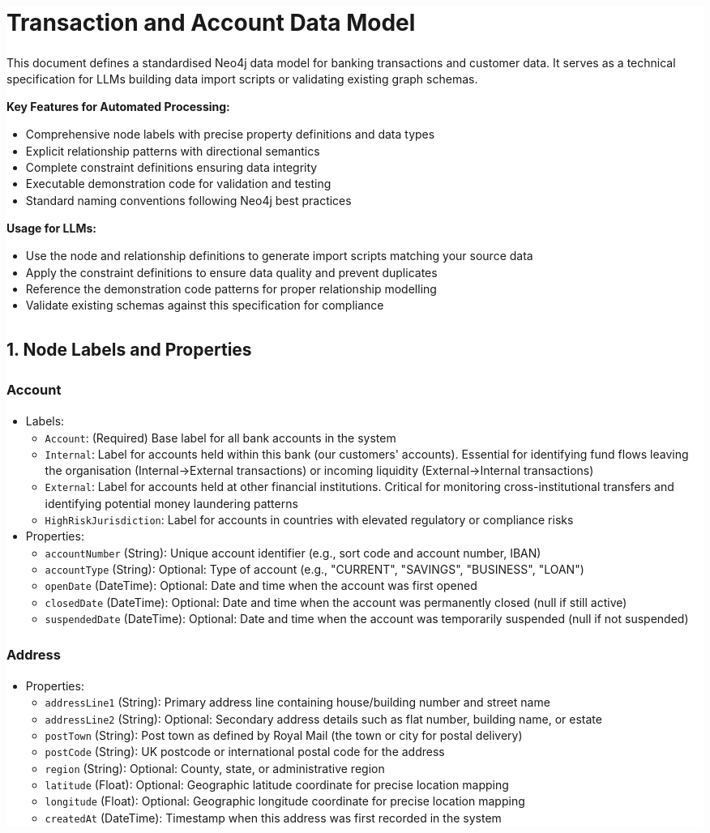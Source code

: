 # Transaction and Account Data Model

This document defines a standardised Neo4j data model for banking transactions and customer data. It serves as a technical specification for LLMs building data import scripts or validating existing graph schemas.

**Key Features for Automated Processing:**
- Comprehensive node labels with precise property definitions and data types
- Explicit relationship patterns with directional semantics
- Complete constraint definitions ensuring data integrity
- Executable demonstration code for validation and testing
- Standard naming conventions following Neo4j best practices

**Usage for LLMs:**
- Use the node and relationship definitions to generate import scripts matching your source data
- Apply the constraint definitions to ensure data quality and prevent duplicates
- Reference the demonstration code patterns for proper relationship modelling
- Validate existing schemas against this specification for compliance

## 1. Node Labels and Properties

### Account
- Labels:
  - `Account`: (Required) Base label for all bank accounts in the system
  - `Internal`: Label for accounts held within this bank (our customers' accounts). Essential for identifying fund flows leaving the organisation (Internal→External transactions) or incoming liquidity (External→Internal transactions)
  - `External`: Label for accounts held at other financial institutions. Critical for monitoring cross-institutional transfers and identifying potential money laundering patterns
  - `HighRiskJurisdiction`: Label for accounts in countries with elevated regulatory or compliance risks
- Properties:
  - `accountNumber` (String): Unique account identifier (e.g., sort code and account number, IBAN)
  - `accountType` (String): Optional: Type of account (e.g., "CURRENT", "SAVINGS", "BUSINESS", "LOAN")
  - `openDate` (DateTime): Optional: Date and time when the account was first opened
  - `closedDate` (DateTime): Optional: Date and time when the account was permanently closed (null if still active)
  - `suspendedDate` (DateTime): Optional: Date and time when the account was temporarily suspended (null if not suspended)

### Address
- Properties:
  - `addressLine1` (String): Primary address line containing house/building number and street name
  - `addressLine2` (String): Optional: Secondary address details such as flat number, building name, or estate
  - `postTown` (String): Post town as defined by Royal Mail (the town or city for postal delivery)
  - `postCode` (String): UK postcode or international postal code for the address
  - `region` (String): Optional: County, state, or administrative region
  - `latitude` (Float): Optional: Geographic latitude coordinate for precise location mapping
  - `longitude` (Float): Optional: Geographic longitude coordinate for precise location mapping
  - `createdAt` (DateTime): Timestamp when this address was first recorded in the system
